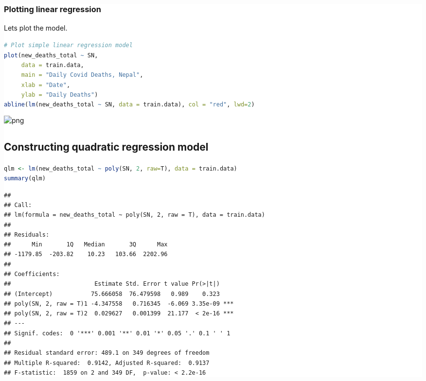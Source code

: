 ### Plotting linear regression
Lets plot the model.

``` r
# Plot simple linear regression model
plot(new_deaths_total ~ SN, 
     data = train.data,
     main = "Daily Covid Deaths, Nepal",
     xlab = "Date",
     ylab = "Daily Deaths")
abline(lm(new_deaths_total ~ SN, data = train.data), col = "red", lwd=2)
```

![png]({{site.url}}/assets/r_exercises/otliers_and_modeling/unnamed-chunk-13-1.png) 

## Constructing quadratic regression model

``` r
qlm <- lm(new_deaths_total ~ poly(SN, 2, raw=T), data = train.data)
summary(qlm)
```

    ## 
    ## Call:
    ## lm(formula = new_deaths_total ~ poly(SN, 2, raw = T), data = train.data)
    ## 
    ## Residuals:
    ##      Min       1Q   Median       3Q      Max 
    ## -1179.85  -203.82    10.23   103.66  2202.96 
    ## 
    ## Coefficients:
    ##                        Estimate Std. Error t value Pr(>|t|)    
    ## (Intercept)           75.666058  76.479598   0.989    0.323    
    ## poly(SN, 2, raw = T)1 -4.347558   0.716345  -6.069 3.35e-09 ***
    ## poly(SN, 2, raw = T)2  0.029627   0.001399  21.177  < 2e-16 ***
    ## ---
    ## Signif. codes:  0 '***' 0.001 '**' 0.01 '*' 0.05 '.' 0.1 ' ' 1
    ## 
    ## Residual standard error: 489.1 on 349 degrees of freedom
    ## Multiple R-squared:  0.9142, Adjusted R-squared:  0.9137 
    ## F-statistic:  1859 on 2 and 349 DF,  p-value: < 2.2e-16
